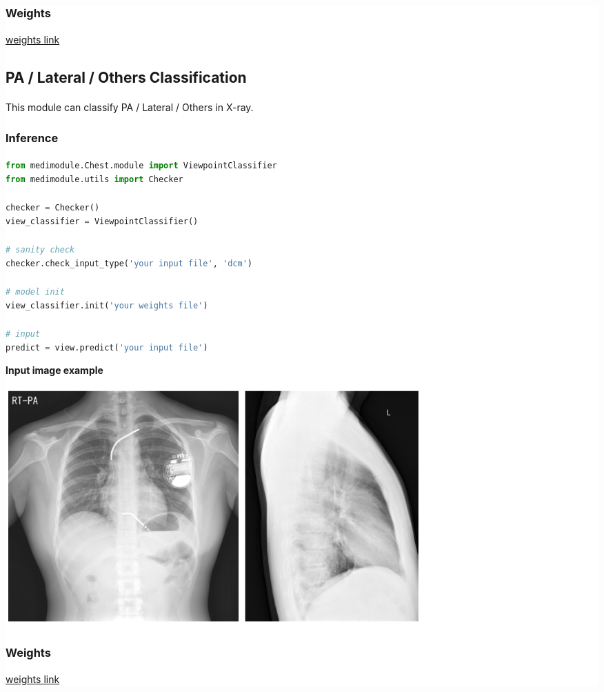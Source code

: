 


### Weights

[weights link](https://drive.google.com/file/d/15S494ac3pUJSD6vEMJlSRi0Y42iM2OoG/view?usp=sharing)



## PA / Lateral / Others Classification  

This module can classify PA / Lateral / Others in X-ray.



### Inference

```python
from medimodule.Chest.module import ViewpointClassifier
from medimodule.utils import Checker

checker = Checker()
view_classifier = ViewpointClassifier()

# sanity check
checker.check_input_type('your input file', 'dcm')

# model init
view_classifier.init('your weights file')

# input
predict = view.predict('your input file')
```

**Input image example**

<img src="imgs/view_sample.png" width="70%"></img>



### Weights

[weights link](https://drive.google.com/file/d/1iCa-iwrek-efn_zSmFNrxdP5q_UOYuoK/view?usp=sharing)